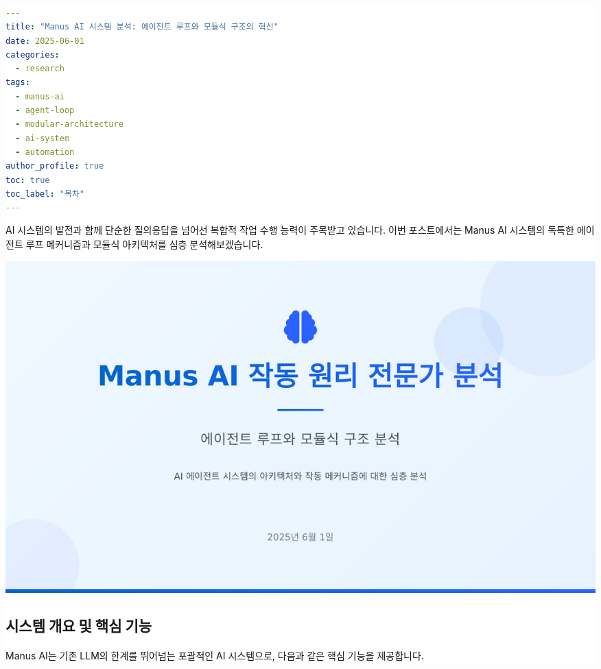 ```yaml
---
title: "Manus AI 시스템 분석: 에이전트 루프와 모듈식 구조의 혁신"
date: 2025-06-01
categories: 
  - research
tags: 
  - manus-ai
  - agent-loop
  - modular-architecture
  - ai-system
  - automation
author_profile: true
toc: true
toc_label: "목차"
---
```


AI 시스템의 발전과 함께 단순한 질의응답을 넘어선 복합적 작업 수행 능력이 주목받고 있습니다. 이번 포스트에서는 Manus AI 시스템의 독특한 에이전트 루프 메커니즘과 모듈식 아키텍처를 심층 분석해보겠습니다.

![Manus AI 분석 표지](/assets/images/posts/research/manusai/manus_ai_analysis_20250601085334_1-1.jpg)

## 시스템 개요 및 핵심 기능

Manus AI는 기존 LLM의 한계를 뛰어넘는 포괄적인 AI 시스템으로, 다음과 같은 핵심 기능을 제공합니다.
